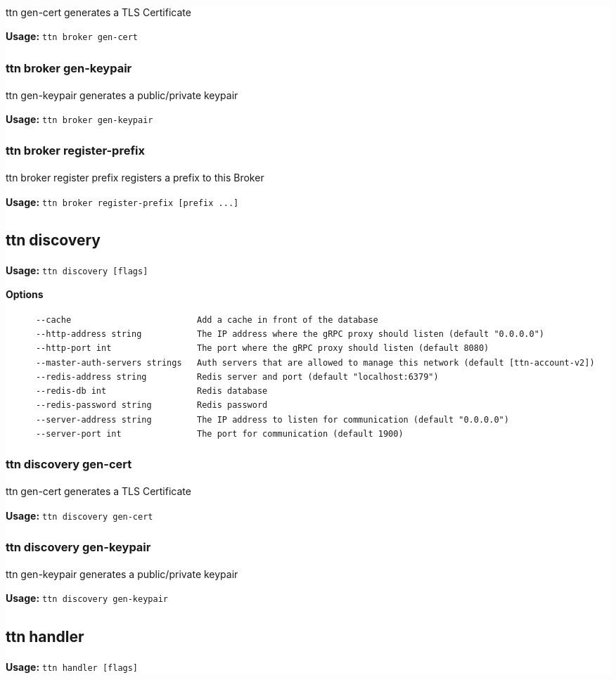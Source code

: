 ttn gen-cert generates a TLS Certificate

**Usage:** `ttn broker gen-cert`

### ttn broker gen-keypair

ttn gen-keypair generates a public/private keypair

**Usage:** `ttn broker gen-keypair`

### ttn broker register-prefix

ttn broker register prefix registers a prefix to this Broker

**Usage:** `ttn broker register-prefix [prefix ...]`

## ttn discovery



**Usage:** `ttn discovery [flags]`

**Options**

```
      --cache                         Add a cache in front of the database
      --http-address string           The IP address where the gRPC proxy should listen (default "0.0.0.0")
      --http-port int                 The port where the gRPC proxy should listen (default 8080)
      --master-auth-servers strings   Auth servers that are allowed to manage this network (default [ttn-account-v2])
      --redis-address string          Redis server and port (default "localhost:6379")
      --redis-db int                  Redis database
      --redis-password string         Redis password
      --server-address string         The IP address to listen for communication (default "0.0.0.0")
      --server-port int               The port for communication (default 1900)
```

### ttn discovery gen-cert

ttn gen-cert generates a TLS Certificate

**Usage:** `ttn discovery gen-cert`

### ttn discovery gen-keypair

ttn gen-keypair generates a public/private keypair

**Usage:** `ttn discovery gen-keypair`

## ttn handler



**Usage:** `ttn handler [flags]`
